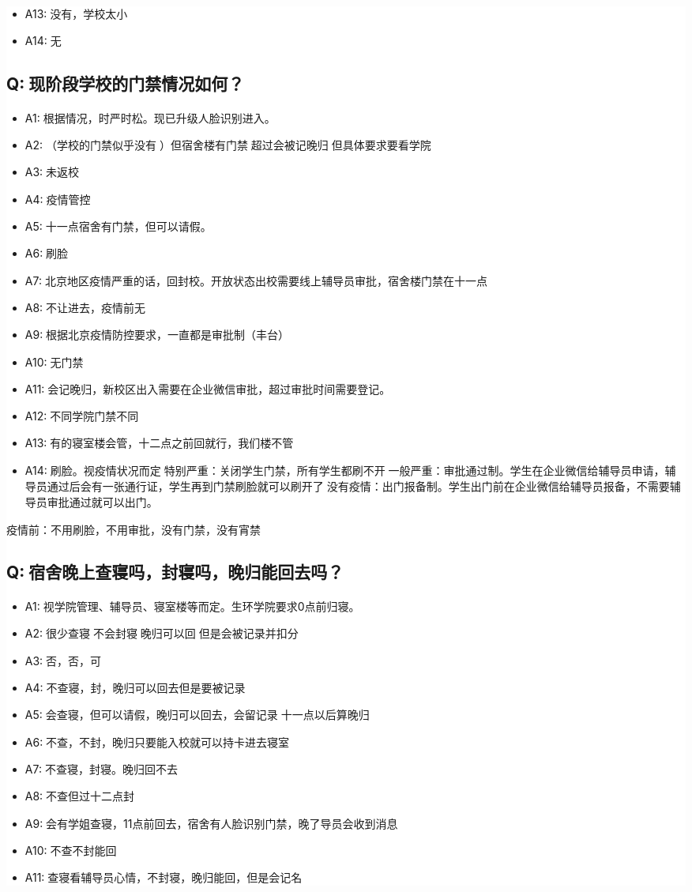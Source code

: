 - A13: 没有，学校太小

- A14: 无

## Q: 现阶段学校的门禁情况如何？

- A1: 根据情况，时严时松。现已升级人脸识别进入。

- A2: （学校的门禁似乎没有 ）但宿舍楼有门禁 超过会被记晚归 但具体要求要看学院

- A3: 未返校

- A4: 疫情管控

- A5: 十一点宿舍有门禁，但可以请假。

- A6: 刷脸

- A7: 北京地区疫情严重的话，回封校。开放状态出校需要线上辅导员审批，宿舍楼门禁在十一点

- A8: 不让进去，疫情前无

- A9: 根据北京疫情防控要求，一直都是审批制（丰台）

- A10: 无门禁

- A11: 会记晚归，新校区出入需要在企业微信审批，超过审批时间需要登记。

- A12: 不同学院门禁不同

- A13: 有的寝室楼会管，十二点之前回就行，我们楼不管

- A14: 刷脸。视疫情状况而定
特别严重：关闭学生门禁，所有学生都刷不开
一般严重：审批通过制。学生在企业微信给辅导员申请，辅导员通过后会有一张通行证，学生再到门禁刷脸就可以刷开了
没有疫情：出门报备制。学生出门前在企业微信给辅导员报备，不需要辅导员审批通过就可以出门。

疫情前：不用刷脸，不用审批，没有门禁，没有宵禁

## Q: 宿舍晚上查寝吗，封寝吗，晚归能回去吗？

- A1: 视学院管理、辅导员、寝室楼等而定。生环学院要求0点前归寝。

- A2: 很少查寝 不会封寝 晚归可以回 但是会被记录并扣分

- A3: 否，否，可

- A4: 不查寝，封，晚归可以回去但是要被记录

- A5: 会查寝，但可以请假，晚归可以回去，会留记录 十一点以后算晚归

- A6: 不查，不封，晚归只要能入校就可以持卡进去寝室

- A7: 不查寝，封寝。晚归回不去

- A8: 不查但过十二点封

- A9: 会有学姐查寝，11点前回去，宿舍有人脸识别门禁，晚了导员会收到消息

- A10: 不查不封能回

- A11: 查寝看辅导员心情，不封寝，晚归能回，但是会记名
